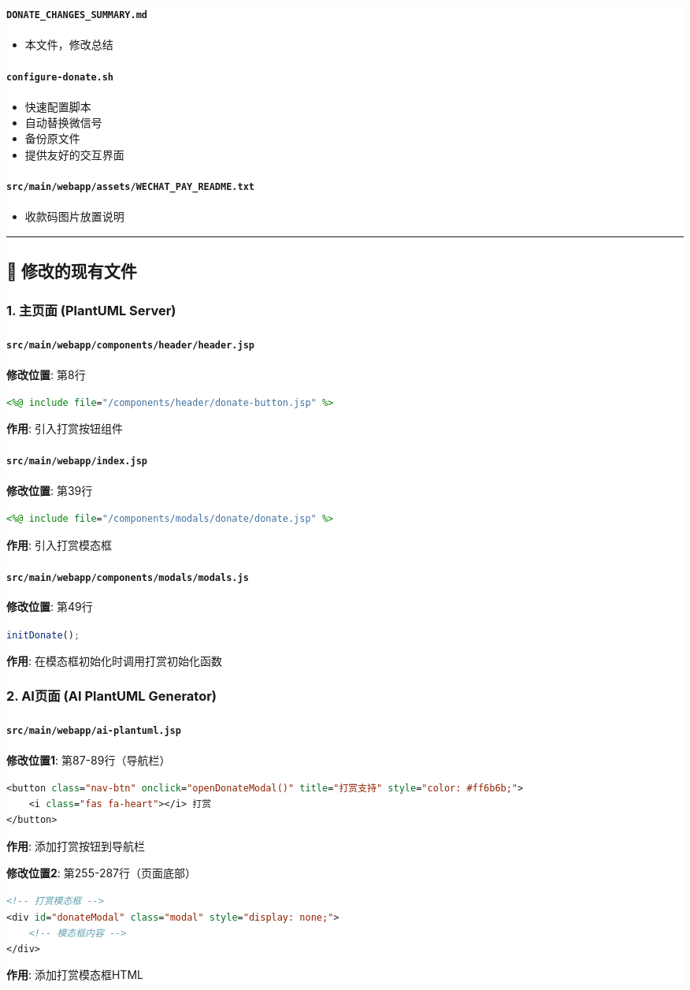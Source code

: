 #### `DONATE_CHANGES_SUMMARY.md`
- 本文件，修改总结

#### `configure-donate.sh`
- 快速配置脚本
- 自动替换微信号
- 备份原文件
- 提供友好的交互界面

#### `src/main/webapp/assets/WECHAT_PAY_README.txt`
- 收款码图片放置说明

---

## 📝 修改的现有文件

### 1. 主页面 (PlantUML Server)

#### `src/main/webapp/components/header/header.jsp`
**修改位置**: 第8行
```jsp
<%@ include file="/components/header/donate-button.jsp" %>
```
**作用**: 引入打赏按钮组件

#### `src/main/webapp/index.jsp`
**修改位置**: 第39行
```jsp
<%@ include file="/components/modals/donate/donate.jsp" %>
```
**作用**: 引入打赏模态框

#### `src/main/webapp/components/modals/modals.js`
**修改位置**: 第49行
```javascript
initDonate();
```
**作用**: 在模态框初始化时调用打赏初始化函数

### 2. AI页面 (AI PlantUML Generator)

#### `src/main/webapp/ai-plantuml.jsp`

**修改位置1**: 第87-89行（导航栏）
```jsp
<button class="nav-btn" onclick="openDonateModal()" title="打赏支持" style="color: #ff6b6b;">
    <i class="fas fa-heart"></i> 打赏
</button>
```
**作用**: 添加打赏按钮到导航栏

**修改位置2**: 第255-287行（页面底部）
```jsp
<!-- 打赏模态框 -->
<div id="donateModal" class="modal" style="display: none;">
    <!-- 模态框内容 -->
</div>
```
**作用**: 添加打赏模态框HTML
